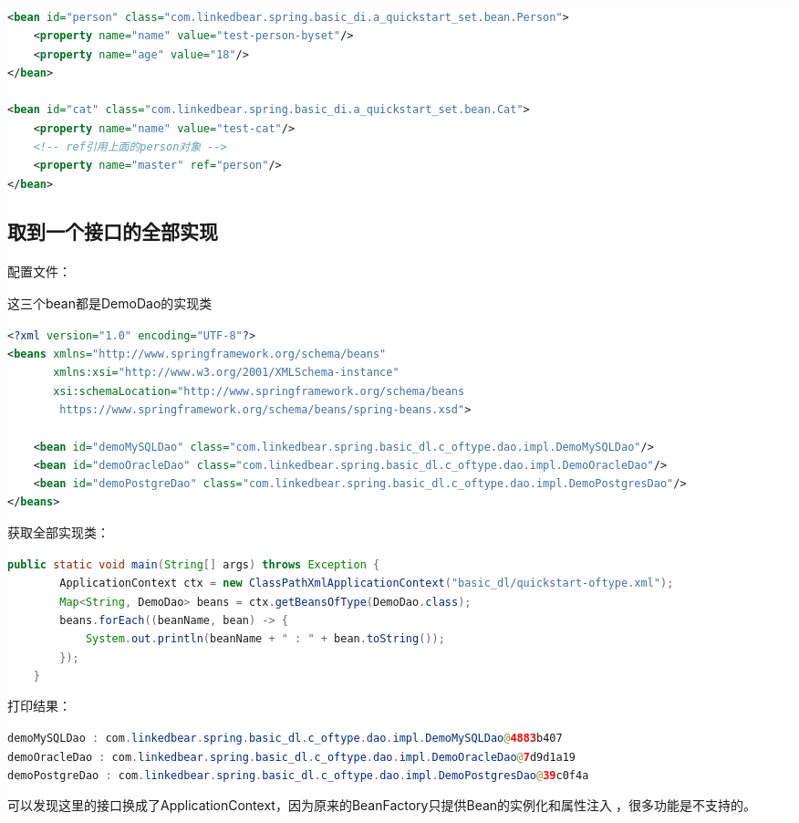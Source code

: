~~~xml
<bean id="person" class="com.linkedbear.spring.basic_di.a_quickstart_set.bean.Person">
    <property name="name" value="test-person-byset"/>
    <property name="age" value="18"/>
</bean>

<bean id="cat" class="com.linkedbear.spring.basic_di.a_quickstart_set.bean.Cat">
    <property name="name" value="test-cat"/>
    <!-- ref引用上面的person对象 -->
    <property name="master" ref="person"/>
</bean>
~~~

## 取到一个接口的全部实现

配置文件：

这三个bean都是DemoDao的实现类

~~~xml
<?xml version="1.0" encoding="UTF-8"?>
<beans xmlns="http://www.springframework.org/schema/beans"
       xmlns:xsi="http://www.w3.org/2001/XMLSchema-instance"
       xsi:schemaLocation="http://www.springframework.org/schema/beans
        https://www.springframework.org/schema/beans/spring-beans.xsd">

    <bean id="demoMySQLDao" class="com.linkedbear.spring.basic_dl.c_oftype.dao.impl.DemoMySQLDao"/>
    <bean id="demoOracleDao" class="com.linkedbear.spring.basic_dl.c_oftype.dao.impl.DemoOracleDao"/>
    <bean id="demoPostgreDao" class="com.linkedbear.spring.basic_dl.c_oftype.dao.impl.DemoPostgresDao"/>
</beans>
~~~

获取全部实现类：

~~~java
public static void main(String[] args) throws Exception {
        ApplicationContext ctx = new ClassPathXmlApplicationContext("basic_dl/quickstart-oftype.xml");
        Map<String, DemoDao> beans = ctx.getBeansOfType(DemoDao.class);
        beans.forEach((beanName, bean) -> {
            System.out.println(beanName + " : " + bean.toString());
        });
    }
~~~

打印结果：

~~~java
demoMySQLDao : com.linkedbear.spring.basic_dl.c_oftype.dao.impl.DemoMySQLDao@4883b407
demoOracleDao : com.linkedbear.spring.basic_dl.c_oftype.dao.impl.DemoOracleDao@7d9d1a19
demoPostgreDao : com.linkedbear.spring.basic_dl.c_oftype.dao.impl.DemoPostgresDao@39c0f4a
~~~

可以发现这里的接口换成了ApplicationContext，因为原来的BeanFactory只提供Bean的实例化和属性注入 ，很多功能是不支持的。
